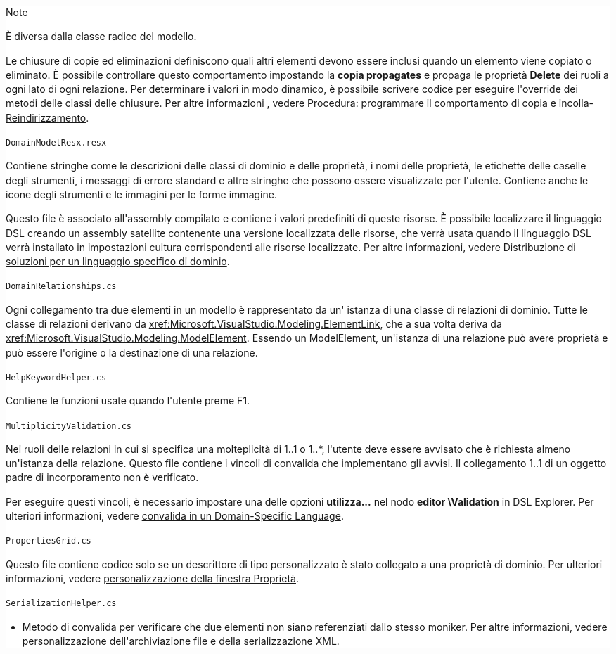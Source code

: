 > [!NOTE]
> È diversa dalla classe radice del modello.

 Le chiusure di copie ed eliminazioni definiscono quali altri elementi devono essere inclusi quando un elemento viene copiato o eliminato. È possibile controllare questo comportamento impostando la **copia propagates** e propaga le proprietà **Delete** dei ruoli a ogni lato di ogni relazione. Per determinare i valori in modo dinamico, è possibile scrivere codice per eseguire l'override dei metodi delle classi delle chiusure. Per altre informazioni [, vedere Procedura: programmare il comportamento di copia e incolla-Reindirizzamento](../misc/how-to-program-copy-and-paste-behavior-redirect.md).

 `DomainModelResx.resx`

 Contiene stringhe come le descrizioni delle classi di dominio e delle proprietà, i nomi delle proprietà, le etichette delle caselle degli strumenti, i messaggi di errore standard e altre stringhe che possono essere visualizzate per l'utente. Contiene anche le icone degli strumenti e le immagini per le forme immagine.

 Questo file è associato all'assembly compilato e contiene i valori predefiniti di queste risorse. È possibile localizzare il linguaggio DSL creando un assembly satellite contenente una versione localizzata delle risorse, che verrà usata quando il linguaggio DSL verrà installato in impostazioni cultura corrispondenti alle risorse localizzate. Per altre informazioni, vedere [Distribuzione di soluzioni per un linguaggio specifico di dominio](../modeling/deploying-domain-specific-language-solutions.md).

 `DomainRelationships.cs`

 Ogni collegamento tra due elementi in un modello è rappresentato da un' istanza di una classe di relazioni di dominio. Tutte le classe di relazioni derivano da <xref:Microsoft.VisualStudio.Modeling.ElementLink>, che a sua volta deriva da <xref:Microsoft.VisualStudio.Modeling.ModelElement>. Essendo un ModelElement, un'istanza di una relazione può avere proprietà e può essere l'origine o la destinazione di una relazione.

 `HelpKeywordHelper.cs`

 Contiene le funzioni usate quando l'utente preme F1.

 `MultiplicityValidation.cs`

 Nei ruoli delle relazioni in cui si specifica una molteplicità di 1..1 o 1..*, l'utente deve essere avvisato che è richiesta almeno un'istanza della relazione. Questo file contiene i vincoli di convalida che implementano gli avvisi. Il collegamento 1..1 di un oggetto padre di incorporamento non è verificato.

 Per eseguire questi vincoli, è necessario impostare una delle opzioni **utilizza...** nel nodo **editor \Validation** in DSL Explorer. Per ulteriori informazioni, vedere [convalida in un Domain-Specific Language](../modeling/validation-in-a-domain-specific-language.md).

 `PropertiesGrid.cs`

 Questo file contiene codice solo se un descrittore di tipo personalizzato è stato collegato a una proprietà di dominio. Per ulteriori informazioni, vedere [personalizzazione della finestra Proprietà](../modeling/customizing-the-properties-window.md).

 `SerializationHelper.cs`

- Metodo di convalida per verificare che due elementi non siano referenziati dallo stesso moniker. Per altre informazioni, vedere [personalizzazione dell'archiviazione file e della serializzazione XML](../modeling/customizing-file-storage-and-xml-serialization.md).

